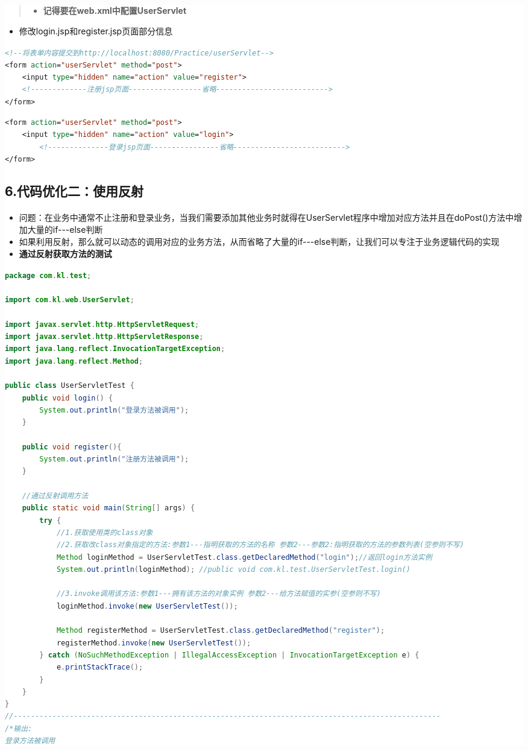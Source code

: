 >- **记得要在web.xml中配置UserServlet**

- 修改login.jsp和register.jsp页面部分信息

```jsp
<!--将表单内容提交到http://localhost:8080/Practice/userServlet-->
<form action="userServlet" method="post">
    <input type="hidden" name="action" value="register">
    <!-------------注册jsp页面-----------------省略-------------------------->
</form>
```

```jsp
<form action="userServlet" method="post">
    <input type="hidden" name="action" value="login">
        <!--------------登录jsp页面----------------省略-------------------------->
</form>
```

## 6.代码优化二：使用反射

- 问题：在业务中通常不止注册和登录业务，当我们需要添加其他业务时就得在UserServlet程序中增加对应方法并且在doPost()方法中增加大量的if---else判断
- 如果利用反射，那么就可以动态的调用对应的业务方法，从而省略了大量的if---else判断，让我们可以专注于业务逻辑代码的实现
- **通过反射获取方法的测试**

```java
package com.kl.test;

import com.kl.web.UserServlet;

import javax.servlet.http.HttpServletRequest;
import javax.servlet.http.HttpServletResponse;
import java.lang.reflect.InvocationTargetException;
import java.lang.reflect.Method;

public class UserServletTest {
    public void login() {
        System.out.println("登录方法被调用");
    }

    public void register(){
        System.out.println("注册方法被调用");
    }

    //通过反射调用方法
    public static void main(String[] args) {
        try {
            //1.获取使用类的class对象
            //2.获取改class对象指定的方法:参数1---指明获取的方法的名称 参数2---参数2:指明获取的方法的参数列表(空参则不写)
            Method loginMethod = UserServletTest.class.getDeclaredMethod("login");//返回login方法实例
            System.out.println(loginMethod); //public void com.kl.test.UserServletTest.login()
            
            //3.invoke调用该方法:参数1---拥有该方法的对象实例 参数2---给方法赋值的实参(空参则不写)
            loginMethod.invoke(new UserServletTest());

            Method registerMethod = UserServletTest.class.getDeclaredMethod("register");
            registerMethod.invoke(new UserServletTest());
        } catch (NoSuchMethodException | IllegalAccessException | InvocationTargetException e) {
            e.printStackTrace();
        }
    }
}
//---------------------------------------------------------------------------------------------------
/*输出:
登录方法被调用
```